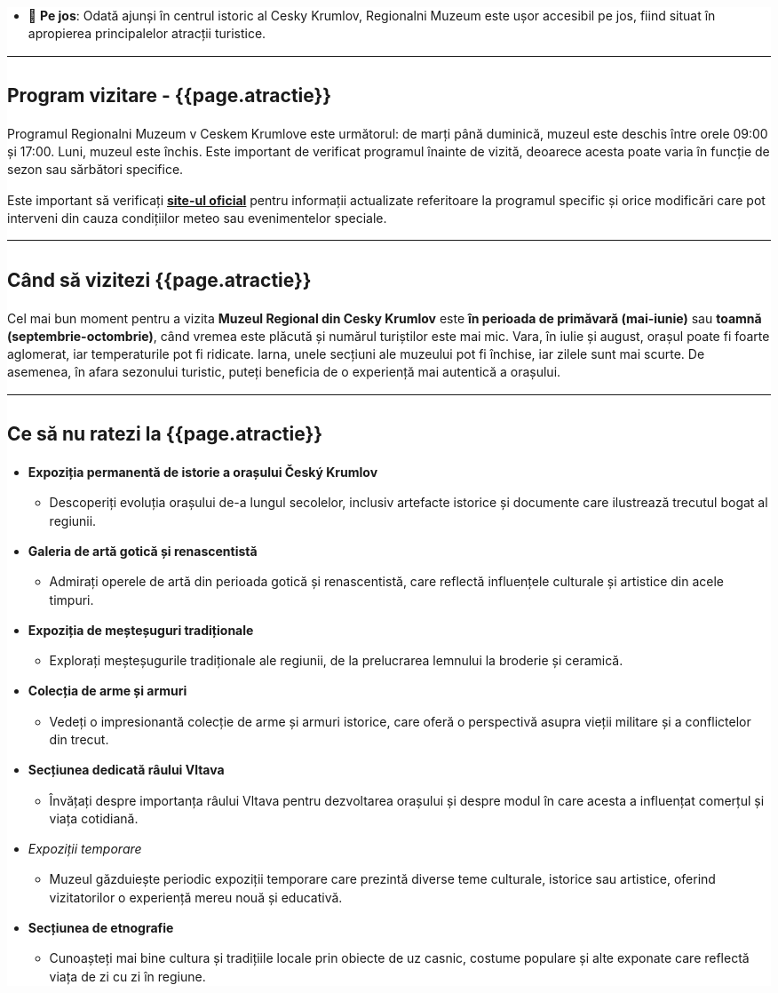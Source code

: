 - 🚶 **Pe jos**: Odată ajunși în centrul istoric al Cesky Krumlov, Regionalni Muzeum este ușor accesibil pe jos, fiind situat în apropierea principalelor atracții turistice.

---
## Program vizitare -  {{page.atractie}}

Programul Regionalni Muzeum v Ceskem Krumlove este următorul: de marți până duminică, muzeul este deschis între orele 09:00 și 17:00. Luni, muzeul este închis. Este important de verificat programul înainte de vizită, deoarece acesta poate varia în funcție de sezon sau sărbători specifice.

<span class='warning'>Este important să verificați **[site-ul oficial]({{page.website}})** pentru informații actualizate referitoare la programul specific și orice modificări care pot interveni din cauza condițiilor meteo sau evenimentelor speciale.</span>

---
## Când să vizitezi {{page.atractie}}

Cel mai bun moment pentru a vizita **Muzeul Regional din Cesky Krumlov** este **în perioada de primăvară (mai-iunie)** sau **toamnă (septembrie-octombrie)**, când vremea este plăcută și numărul turiștilor este mai mic. Vara, în iulie și august, orașul poate fi foarte aglomerat, iar temperaturile pot fi ridicate. Iarna, unele secțiuni ale muzeului pot fi închise, iar zilele sunt mai scurte. De asemenea, în afara sezonului turistic, puteți beneficia de o experiență mai autentică a orașului.

---
## Ce să nu ratezi la {{page.atractie}}

- **Expoziția permanentă de istorie a orașului Český Krumlov**
  - Descoperiți evoluția orașului de-a lungul secolelor, inclusiv artefacte istorice și documente care ilustrează trecutul bogat al regiunii.

- **Galeria de artă gotică și renascentistă**
  - Admirați operele de artă din perioada gotică și renascentistă, care reflectă influențele culturale și artistice din acele timpuri.

- **Expoziția de meșteșuguri tradiționale**
  - Explorați meșteșugurile tradiționale ale regiunii, de la prelucrarea lemnului la broderie și ceramică.

- **Colecția de arme și armuri**
  - Vedeți o impresionantă colecție de arme și armuri istorice, care oferă o perspectivă asupra vieții militare și a conflictelor din trecut.

- **Secțiunea dedicată râului Vltava**
  - Învățați despre importanța râului Vltava pentru dezvoltarea orașului și despre modul în care acesta a influențat comerțul și viața cotidiană.

- *Expoziții temporare*
  - Muzeul găzduiește periodic expoziții temporare care prezintă diverse teme culturale, istorice sau artistice, oferind vizitatorilor o experiență mereu nouă și educativă.

- **Secțiunea de etnografie**
  - Cunoașteți mai bine cultura și tradițiile locale prin obiecte de uz casnic, costume populare și alte exponate care reflectă viața de zi cu zi în regiune.
